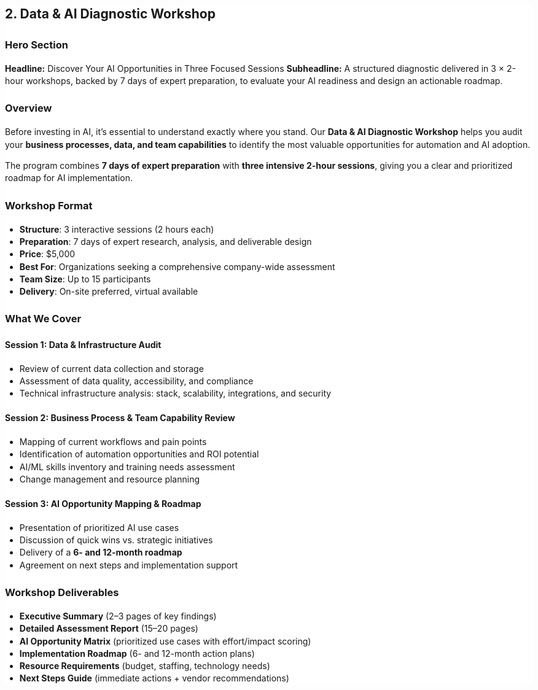 
## 2. Data & AI Diagnostic Workshop

### Hero Section

**Headline:** Discover Your AI Opportunities in Three Focused Sessions
**Subheadline:** A structured diagnostic delivered in 3 × 2-hour workshops, backed by 7 days of expert preparation, to evaluate your AI readiness and design an actionable roadmap.

### Overview

Before investing in AI, it’s essential to understand exactly where you stand. Our **Data & AI Diagnostic Workshop** helps you audit your **business processes, data, and team capabilities** to identify the most valuable opportunities for automation and AI adoption.

The program combines **7 days of expert preparation** with **three intensive 2-hour sessions**, giving you a clear and prioritized roadmap for AI implementation.

### Workshop Format

* **Structure**: 3 interactive sessions (2 hours each)
* **Preparation**: 7 days of expert research, analysis, and deliverable design
* **Price**: \$5,000
* **Best For**: Organizations seeking a comprehensive company-wide assessment
* **Team Size**: Up to 15 participants
* **Delivery**: On-site preferred, virtual available

### What We Cover

#### Session 1: Data & Infrastructure Audit

* Review of current data collection and storage
* Assessment of data quality, accessibility, and compliance
* Technical infrastructure analysis: stack, scalability, integrations, and security

#### Session 2: Business Process & Team Capability Review

* Mapping of current workflows and pain points
* Identification of automation opportunities and ROI potential
* AI/ML skills inventory and training needs assessment
* Change management and resource planning

#### Session 3: AI Opportunity Mapping & Roadmap

* Presentation of prioritized AI use cases
* Discussion of quick wins vs. strategic initiatives
* Delivery of a **6- and 12-month roadmap**
* Agreement on next steps and implementation support

### Workshop Deliverables

* **Executive Summary** (2–3 pages of key findings)
* **Detailed Assessment Report** (15–20 pages)
* **AI Opportunity Matrix** (prioritized use cases with effort/impact scoring)
* **Implementation Roadmap** (6- and 12-month action plans)
* **Resource Requirements** (budget, staffing, technology needs)
* **Next Steps Guide** (immediate actions + vendor recommendations)

